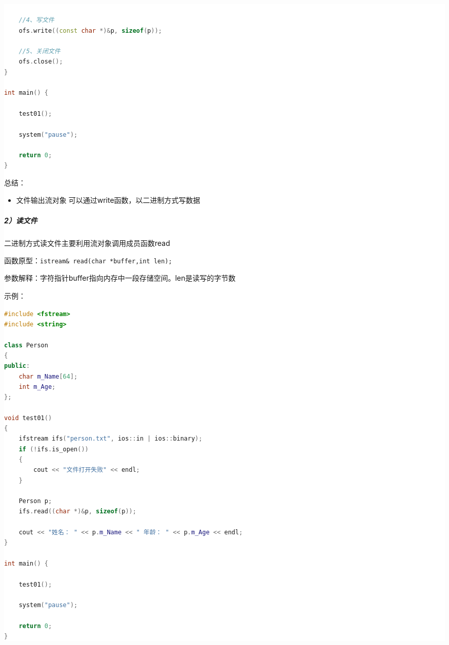 ```C++

	//4、写文件
	ofs.write((const char *)&p, sizeof(p));

	//5、关闭文件
	ofs.close();
}

int main() {

	test01();

	system("pause");

	return 0;
}
```

总结：

* 文件输出流对象 可以通过write函数，以二进制方式写数据



##### 2）读文件

二进制方式读文件主要利用流对象调用成员函数read

函数原型：`istream& read(char *buffer,int len);`

参数解释：字符指针buffer指向内存中一段存储空间。len是读写的字节数

示例：

```C++
#include <fstream>
#include <string>

class Person
{
public:
	char m_Name[64];
	int m_Age;
};

void test01()
{
	ifstream ifs("person.txt", ios::in | ios::binary);
	if (!ifs.is_open())
	{
		cout << "文件打开失败" << endl;
	}

	Person p;
	ifs.read((char *)&p, sizeof(p));

	cout << "姓名： " << p.m_Name << " 年龄： " << p.m_Age << endl;
}

int main() {

	test01();

	system("pause");

	return 0;
}
```
